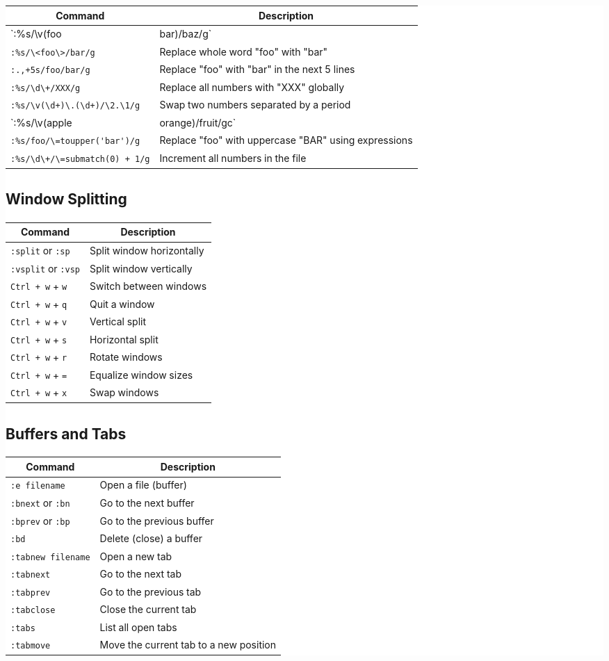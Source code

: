 | Command                               | Description                                     |
| ------------------------------------- | ----------------------------------------------- |
| `:%s/\v(foo|bar)/baz/g`               | Replace either "foo" or "bar" with "baz" globally |
| `:%s/\<foo\>/bar/g`                   | Replace whole word "foo" with "bar"             |
| `:.,+5s/foo/bar/g`                    | Replace "foo" with "bar" in the next 5 lines    |
| `:%s/\d\+/XXX/g`                      | Replace all numbers with "XXX" globally         |
| `:%s/\v(\d+)\.(\d+)/\2.\1/g`          | Swap two numbers separated by a period          |
| `:%s/\v(apple|orange)/fruit/gc`       | Replace "apple" or "orange" with "fruit", with confirmation |
| `:%s/foo/\=toupper('bar')/g`          | Replace "foo" with uppercase "BAR" using expressions |
| `:%s/\d\+/\=submatch(0) + 1/g`        | Increment all numbers in the file               |

## Window Splitting

| Command      | Description                        |
| ------------ | ---------------------------------- |
| `:split` or `:sp` | Split window horizontally     |
| `:vsplit` or `:vsp` | Split window vertically     |
| `Ctrl + w` + `w` | Switch between windows         |
| `Ctrl + w` + `q` | Quit a window                  |
| `Ctrl + w` + `v` | Vertical split                 |
| `Ctrl + w` + `s` | Horizontal split               |
| `Ctrl + w` + `r` | Rotate windows                 |
| `Ctrl + w` + `=` | Equalize window sizes          |
| `Ctrl + w` + `x` | Swap windows                   |

## Buffers and Tabs

| Command      | Description                        |
| ------------ | ---------------------------------- |
| `:e filename`| Open a file (buffer)               |
| `:bnext` or `:bn` | Go to the next buffer         |
| `:bprev` or `:bp` | Go to the previous buffer     |
| `:bd`        | Delete (close) a buffer            |
| `:tabnew filename` | Open a new tab               |
| `:tabnext`   | Go to the next tab                 |
| `:tabprev`   | Go to the previous tab             |
| `:tabclose`  | Close the current tab              |
| `:tabs`      | List all open tabs                 |
| `:tabmove`   | Move the current tab to a new position |
